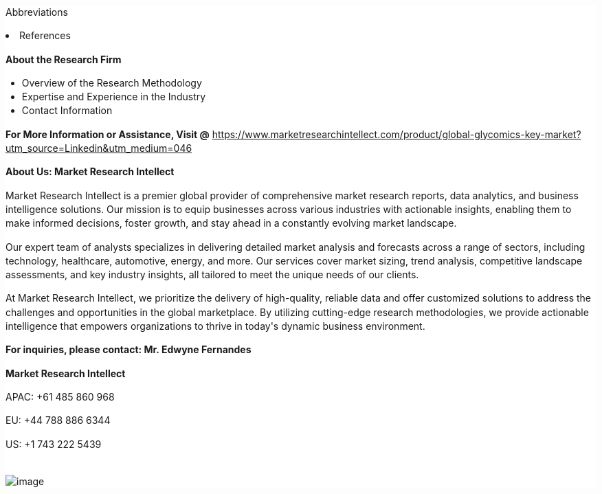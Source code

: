Abbreviations</li><li>References</li></ul><p><strong>About the Research Firm</strong></p><ul><li>Overview of the Research Methodology</li><li>Expertise and Experience in the Industry</li><li>Contact Information</li></ul></div><div class="article-main__content" data-test-id="publishing-text-block"><p><span class="font-[700]"><strong>For More Information or Assistance, Visit @</strong>&nbsp;<a href="https://www.marketresearchintellect.com/product/global-glycomics-key-market?utm_source=Linkedin&utm_medium=046">https://www.marketresearchintellect.com/product/global-glycomics-key-market?utm_source=Linkedin&utm_medium=046</a></span></p><p><strong>About Us: Market Research Intellect</strong></p><p>Market Research Intellect is a premier global provider of comprehensive market research reports, data analytics, and business intelligence solutions. Our mission is to equip businesses across various industries with actionable insights, enabling them to make informed decisions, foster growth, and stay ahead in a constantly evolving market landscape.</p><p>Our expert team of analysts specializes in delivering detailed market analysis and forecasts across a range of sectors, including technology, healthcare, automotive, energy, and more. Our services cover market sizing, trend analysis, competitive landscape assessments, and key industry insights, all tailored to meet the unique needs of our clients.</p><p>At Market Research Intellect, we prioritize the delivery of high-quality, reliable data and offer customized solutions to address the challenges and opportunities in the global marketplace. By utilizing cutting-edge research methodologies, we provide actionable intelligence that empowers organizations to thrive in today's dynamic business environment.</p><p><strong>For inquiries, please contact: Mr. Edwyne Fernandes</strong></p><p><strong>Market Research Intellect</strong></p><p>APAC: +61 485 860 968</p><p>EU: +44 788 886 6344</p><p>US: +1 743 222 5439</p></div><div class="article-main__content" data-test-id="publishing-text-block">&nbsp;</div>
![image](https://github.com/user-attachments/assets/ae0e7688-610a-476a-9461-06992eb351f6)
